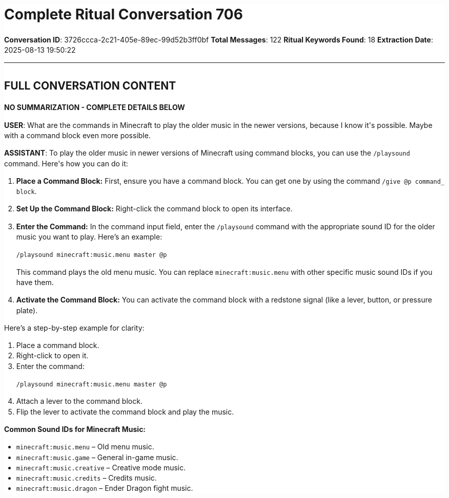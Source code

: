 # Complete Ritual Conversation 706

**Conversation ID**: 3726ccca-2c21-405e-89ec-99d52b3ff0bf
**Total Messages**: 122
**Ritual Keywords Found**: 18
**Extraction Date**: 2025-08-13 19:50:22

---

## FULL CONVERSATION CONTENT

**NO SUMMARIZATION - COMPLETE DETAILS BELOW**

**USER**: What are the commands in Minecraft to play the older music in the newer versions, because I know it's possible. Maybe with a command block even more possible.

**ASSISTANT**: To play the older music in newer versions of Minecraft using command blocks, you can use the `/playsound` command. Here's how you can do it:

1. **Place a Command Block:**
   First, ensure you have a command block. You can get one by using the command `/give @p command_block`.

2. **Set Up the Command Block:**
   Right-click the command block to open its interface.

3. **Enter the Command:**
   In the command input field, enter the `/playsound` command with the appropriate sound ID for the older music you want to play. Here’s an example:

   ```
   /playsound minecraft:music.menu master @p
   ```

   This command plays the old menu music. You can replace `minecraft:music.menu` with other specific music sound IDs if you have them.

4. **Activate the Command Block:**
   You can activate the command block with a redstone signal (like a lever, button, or pressure plate).

Here’s a step-by-step example for clarity:

1. Place a command block.
2. Right-click to open it.
3. Enter the command:
   ```
   /playsound minecraft:music.menu master @p
   ```
4. Attach a lever to the command block.
5. Flip the lever to activate the command block and play the music.

**Common Sound IDs for Minecraft Music:**

- `minecraft:music.menu` – Old menu music.
- `minecraft:music.game` – General in-game music.
- `minecraft:music.creative` – Creative mode music.
- `minecraft:music.credits` – Credits music.
- `minecraft:music.dragon` – Ender Dragon fight music.
